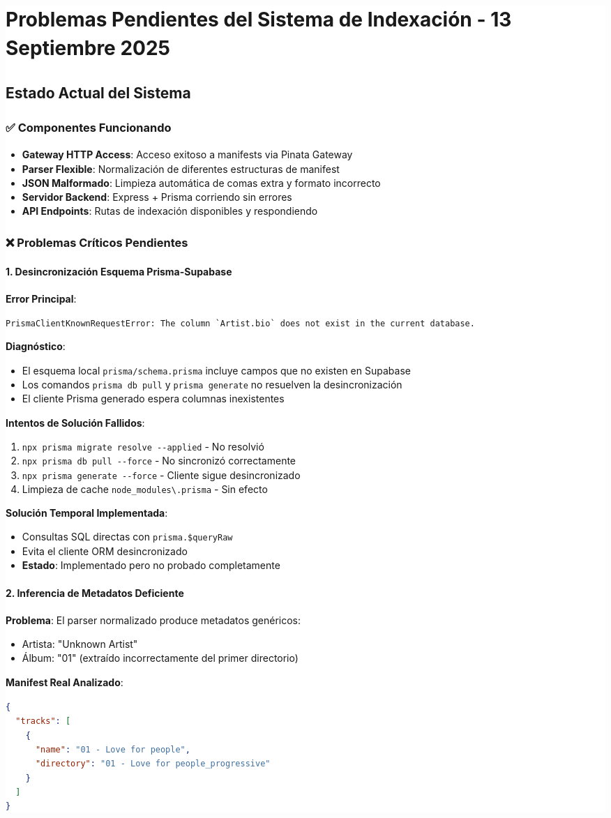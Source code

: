 # Problemas Pendientes del Sistema de Indexación - 13 Septiembre 2025

## Estado Actual del Sistema

### ✅ Componentes Funcionando
- **Gateway HTTP Access**: Acceso exitoso a manifests via Pinata Gateway
- **Parser Flexible**: Normalización de diferentes estructuras de manifest
- **JSON Malformado**: Limpieza automática de comas extra y formato incorrecto
- **Servidor Backend**: Express + Prisma corriendo sin errores
- **API Endpoints**: Rutas de indexación disponibles y respondiendo

### ❌ Problemas Críticos Pendientes

#### 1. Desincronización Esquema Prisma-Supabase
**Error Principal**:
```
PrismaClientKnownRequestError: The column `Artist.bio` does not exist in the current database.
```

**Diagnóstico**:
- El esquema local `prisma/schema.prisma` incluye campos que no existen en Supabase
- Los comandos `prisma db pull` y `prisma generate` no resuelven la desincronización
- El cliente Prisma generado espera columnas inexistentes

**Intentos de Solución Fallidos**:
1. `npx prisma migrate resolve --applied` - No resolvió
2. `npx prisma db pull --force` - No sincronizó correctamente  
3. `npx prisma generate --force` - Cliente sigue desincronizado
4. Limpieza de cache `node_modules\.prisma` - Sin efecto

**Solución Temporal Implementada**:
- Consultas SQL directas con `prisma.$queryRaw`
- Evita el cliente ORM desincronizado
- **Estado**: Implementado pero no probado completamente

#### 2. Inferencia de Metadatos Deficiente
**Problema**: El parser normalizado produce metadatos genéricos:
- Artista: "Unknown Artist" 
- Álbum: "01" (extraído incorrectamente del primer directorio)

**Manifest Real Analizado**:
```json
{
  "tracks": [
    {
      "name": "01 - Love for people",
      "directory": "01 - Love for people_progressive"
    }
  ]
}
```
